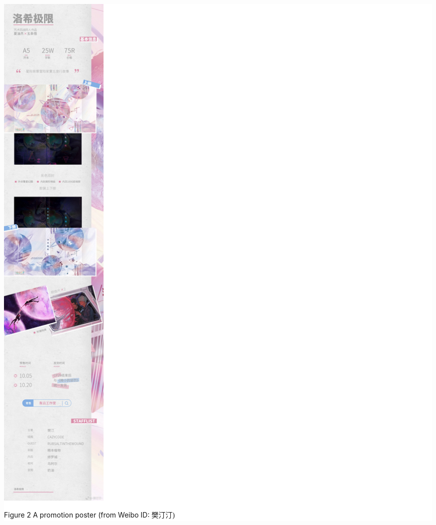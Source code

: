 <img src="image/fanfiction2.JPG" alt="drawing" width="200"/>
 <p>Figure 2 A promotion poster (from Weibo ID:&nbsp;</span><span style='font-family: "MS Mincho";'>樊汀汀</span><span style="font-family: Times;">)</span></p>